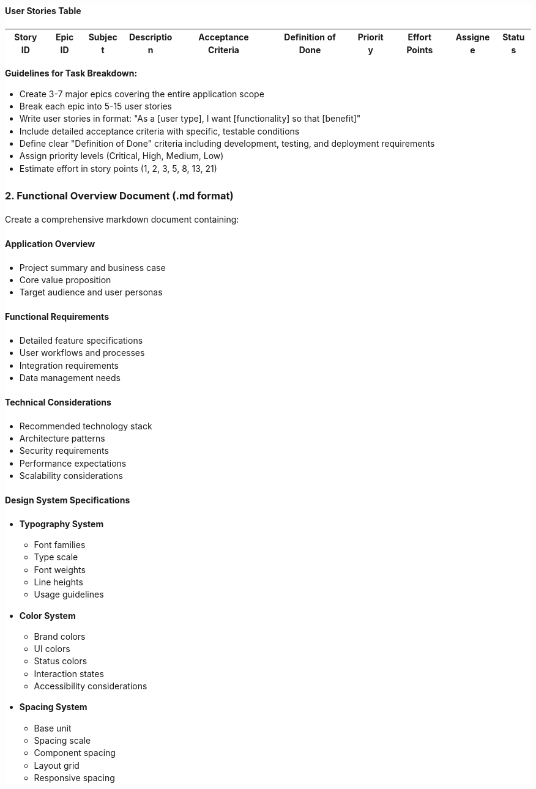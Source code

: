 #### User Stories Table
| Story ID | Epic ID | Subject | Description | Acceptance Criteria | Definition of Done | Priority | Effort Points | Assignee | Status |
|----------|---------|---------|-------------|-------------------|-------------------|----------|---------------|----------|--------|

**Guidelines for Task Breakdown:**
- Create 3-7 major epics covering the entire application scope
- Break each epic into 5-15 user stories
- Write user stories in format: "As a [user type], I want [functionality] so that [benefit]"
- Include detailed acceptance criteria with specific, testable conditions
- Define clear "Definition of Done" criteria including development, testing, and deployment requirements
- Assign priority levels (Critical, High, Medium, Low)
- Estimate effort in story points (1, 2, 3, 5, 8, 13, 21)

### 2. Functional Overview Document (.md format)
Create a comprehensive markdown document containing:

#### Application Overview
- Project summary and business case
- Core value proposition
- Target audience and user personas

#### Functional Requirements
- Detailed feature specifications
- User workflows and processes
- Integration requirements
- Data management needs

#### Technical Considerations
- Recommended technology stack
- Architecture patterns
- Security requirements
- Performance expectations
- Scalability considerations

#### Design System Specifications
- **Typography System**
  - Font families
  - Type scale
  - Font weights
  - Line heights
  - Usage guidelines

- **Color System**
  - Brand colors
  - UI colors
  - Status colors
  - Interaction states
  - Accessibility considerations

- **Spacing System**
  - Base unit
  - Spacing scale
  - Component spacing
  - Layout grid
  - Responsive spacing
